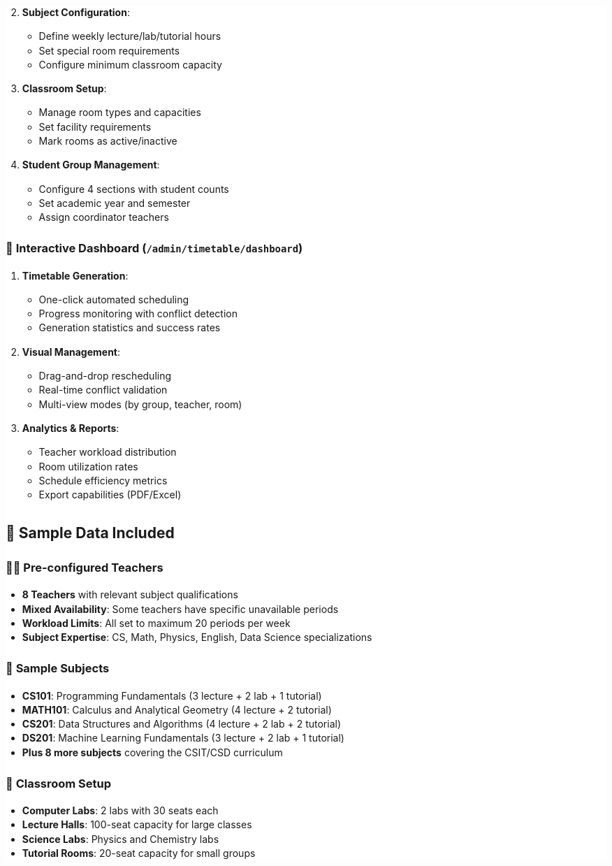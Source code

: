 2. **Subject Configuration**:
   - Define weekly lecture/lab/tutorial hours
   - Set special room requirements
   - Configure minimum classroom capacity

3. **Classroom Setup**:
   - Manage room types and capacities
   - Set facility requirements
   - Mark rooms as active/inactive

4. **Student Group Management**:
   - Configure 4 sections with student counts
   - Set academic year and semester
   - Assign coordinator teachers

### 📱 **Interactive Dashboard** (`/admin/timetable/dashboard`)
1. **Timetable Generation**:
   - One-click automated scheduling
   - Progress monitoring with conflict detection
   - Generation statistics and success rates

2. **Visual Management**:
   - Drag-and-drop rescheduling
   - Real-time conflict validation
   - Multi-view modes (by group, teacher, room)

3. **Analytics & Reports**:
   - Teacher workload distribution
   - Room utilization rates
   - Schedule efficiency metrics
   - Export capabilities (PDF/Excel)

## 🚀 **Sample Data Included**

### 👨‍🏫 **Pre-configured Teachers**
- **8 Teachers** with relevant subject qualifications
- **Mixed Availability**: Some teachers have specific unavailable periods
- **Workload Limits**: All set to maximum 20 periods per week
- **Subject Expertise**: CS, Math, Physics, English, Data Science specializations

### 📖 **Sample Subjects**
- **CS101**: Programming Fundamentals (3 lecture + 2 lab + 1 tutorial)
- **MATH101**: Calculus and Analytical Geometry (4 lecture + 2 tutorial)
- **CS201**: Data Structures and Algorithms (4 lecture + 2 lab + 2 tutorial)
- **DS201**: Machine Learning Fundamentals (3 lecture + 2 lab + 1 tutorial)
- **Plus 8 more subjects** covering the CSIT/CSD curriculum

### 🏫 **Classroom Setup**
- **Computer Labs**: 2 labs with 30 seats each
- **Lecture Halls**: 100-seat capacity for large classes
- **Science Labs**: Physics and Chemistry labs
- **Tutorial Rooms**: 20-seat capacity for small groups
